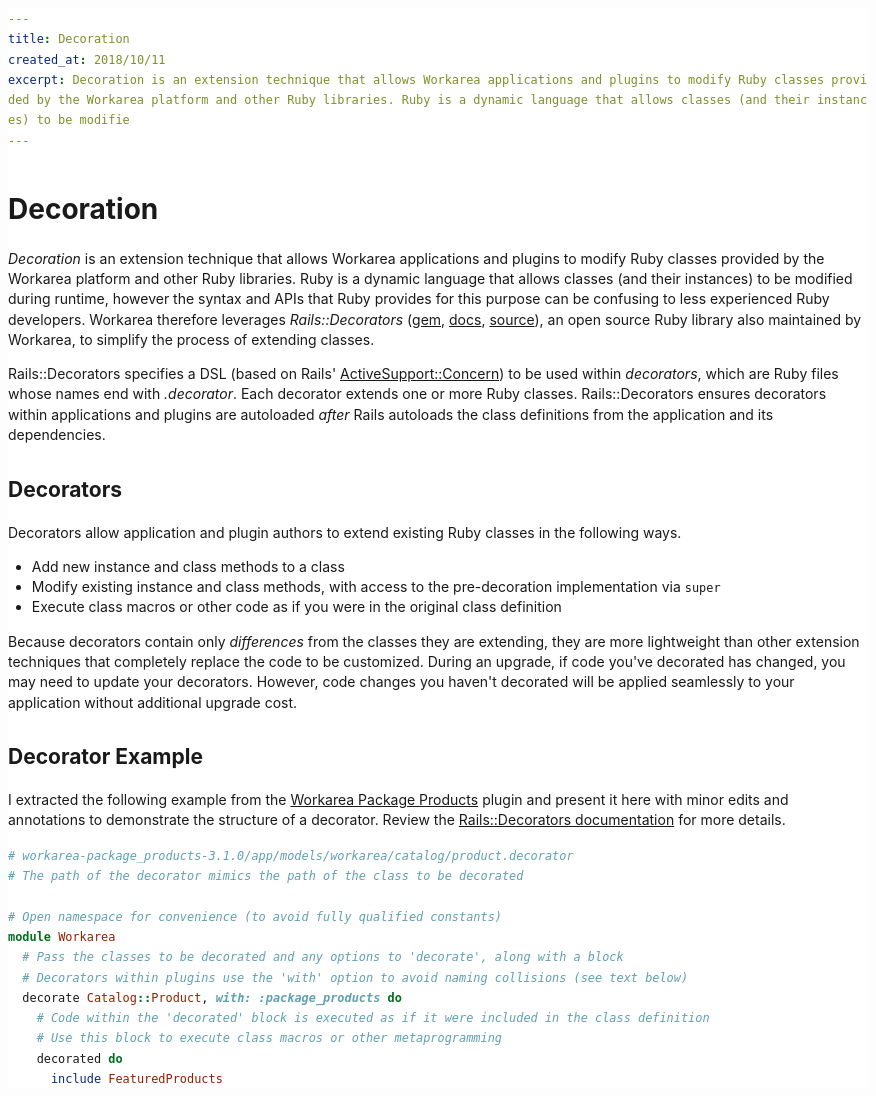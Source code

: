 ```yaml
---
title: Decoration
created_at: 2018/10/11
excerpt: Decoration is an extension technique that allows Workarea applications and plugins to modify Ruby classes provided by the Workarea platform and other Ruby libraries. Ruby is a dynamic language that allows classes (and their instances) to be modifie
---
```


# Decoration

<dfn>Decoration</dfn> is an extension technique that allows Workarea applications and plugins to modify Ruby classes provided by the Workarea platform and other Ruby libraries. Ruby is a dynamic language that allows classes (and their instances) to be modified during runtime, however the syntax and APIs that Ruby provides for this purpose can be confusing to less experienced Ruby developers. Workarea therefore leverages <cite>Rails::Decorators</cite> ([gem](https://rubygems.org/gems/rails-decorators/versions/0.1.2), [docs](http://www.rubydoc.info/gems/rails-decorators/0.1.2), [source](https://github.com/weblinc/rails-decorators)), an open source Ruby library also maintained by Workarea, to simplify the process of extending classes.

Rails::Decorators specifies a DSL (based on Rails' [ActiveSupport::Concern](http://www.rubydoc.info/gems/activesupport/5.1.4/ActiveSupport/Concern)) to be used within <dfn>decorators</dfn>, which are Ruby files whose names end with _.decorator_. Each decorator extends one or more Ruby classes. Rails::Decorators ensures decorators within applications and plugins are autoloaded _after_ Rails autoloads the class definitions from the application and its dependencies.

## Decorators

Decorators allow application and plugin authors to extend existing Ruby classes in the following ways.

- Add new instance and class methods to a class
- Modify existing instance and class methods, with access to the pre-decoration implementation via `super`
- Execute class macros or other code as if you were in the original class definition

Because decorators contain only _differences_ from the classes they are extending, they are more lightweight than other extension techniques that completely replace the code to be customized. During an upgrade, if code you've decorated has changed, you may need to update your decorators. However, code changes you haven't decorated will be applied seamlessly to your application without additional upgrade cost.

## Decorator Example

I extracted the following example from the [Workarea Package Products](https://github.com/workarea-commerce/workarea-package-products) plugin and present it here with minor edits and annotations to demonstrate the structure of a decorator. Review the [Rails::Decorators documentation](http://www.rubydoc.info/gems/rails-decorators/0.1.2) for more details.

```ruby
# workarea-package_products-3.1.0/app/models/workarea/catalog/product.decorator
# The path of the decorator mimics the path of the class to be decorated

# Open namespace for convenience (to avoid fully qualified constants)
module Workarea
  # Pass the classes to be decorated and any options to 'decorate', along with a block
  # Decorators within plugins use the 'with' option to avoid naming collisions (see text below)
  decorate Catalog::Product, with: :package_products do
    # Code within the 'decorated' block is executed as if it were included in the class definition
    # Use this block to execute class macros or other metaprogramming
    decorated do
      include FeaturedProducts

```
